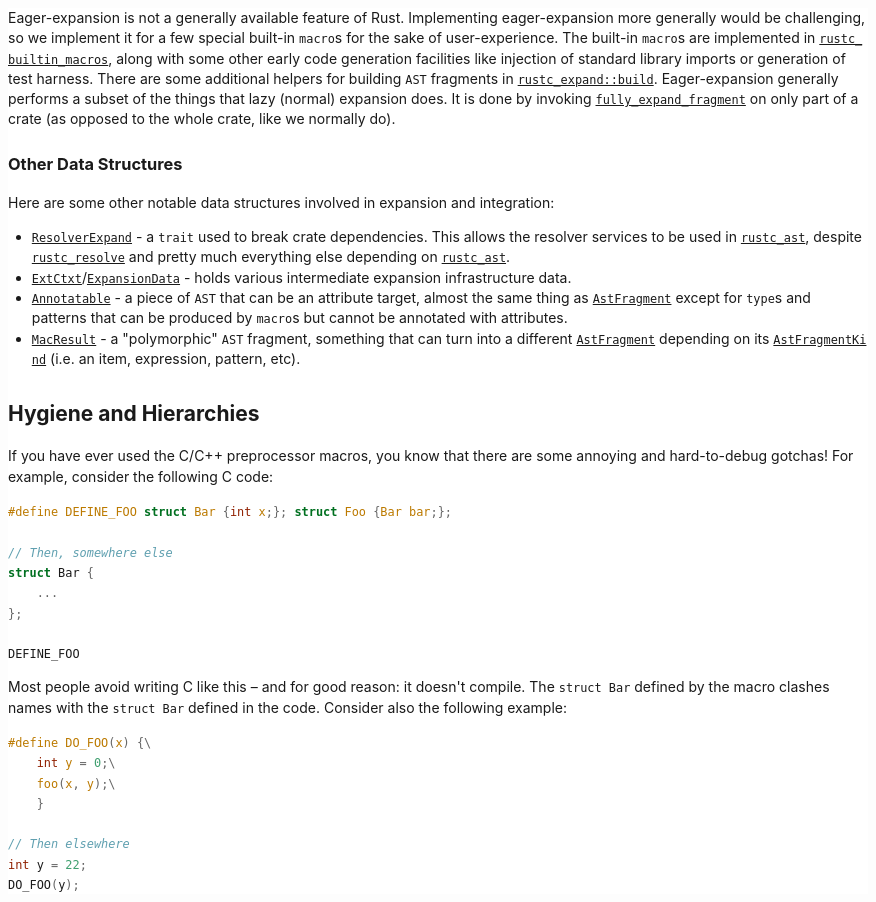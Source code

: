 Eager-expansion is not a generally available feature of Rust.  Implementing
eager-expansion more generally would be challenging, so we implement it for a
few special built-in `macro`s for the sake of user-experience.  The built-in
`macro`s are implemented in [`rustc_builtin_macros`], along with some other
early code generation facilities like injection of standard library imports or
generation of test harness. There are some additional helpers for building
`AST` fragments in [`rustc_expand::build`][reb]. Eager-expansion generally
performs a subset of the things that lazy (normal) expansion does. It is done
by invoking [`fully_expand_fragment`][fef] on only part of a crate (as opposed
to the whole crate, like we normally do).

### Other Data Structures

Here are some other notable data structures involved in expansion and
integration:
- [`ResolverExpand`] - a `trait` used to break crate dependencies. This allows the
  resolver services to be used in [`rustc_ast`], despite [`rustc_resolve`] and
  pretty much everything else depending on [`rustc_ast`].
- [`ExtCtxt`]/[`ExpansionData`] - holds various intermediate expansion
  infrastructure data.
- [`Annotatable`] - a piece of `AST` that can be an attribute target, almost the same
  thing as [`AstFragment`] except for `type`s and patterns that can be produced by
  `macro`s but cannot be annotated with attributes.
- [`MacResult`] - a "polymorphic" `AST` fragment, something that can turn into
  a different [`AstFragment`] depending on its [`AstFragmentKind`] (i.e. an item,
  expression, pattern, etc).

[`AstFragment`]: https://doc.rust-lang.org/nightly/nightly-rustc/rustc_expand/expand/enum.AstFragment.html
[`rustc_ast`]: https://doc.rust-lang.org/nightly/nightly-rustc/rustc_ast/index.html
[`rustc_resolve`]: https://doc.rust-lang.org/nightly/nightly-rustc/rustc_resolve/index.html
[`ResolverExpand`]: https://doc.rust-lang.org/nightly/nightly-rustc/rustc_expand/base/trait.ResolverExpand.html
[`ExtCtxt`]: https://doc.rust-lang.org/nightly/nightly-rustc/rustc_expand/base/struct.ExtCtxt.html
[`ExpansionData`]: https://doc.rust-lang.org/nightly/nightly-rustc/rustc_expand/base/struct.ExpansionData.html
[`Annotatable`]: https://doc.rust-lang.org/nightly/nightly-rustc/rustc_expand/base/enum.Annotatable.html
[`MacResult`]: https://doc.rust-lang.org/nightly/nightly-rustc/rustc_expand/base/trait.MacResult.html
[`AstFragmentKind`]: https://doc.rust-lang.org/nightly/nightly-rustc/rustc_expand/expand/enum.AstFragmentKind.html

## Hygiene and Hierarchies

If you have ever used the C/C++ preprocessor macros, you know that there are some
annoying and hard-to-debug gotchas! For example, consider the following C code:

```c
#define DEFINE_FOO struct Bar {int x;}; struct Foo {Bar bar;};

// Then, somewhere else
struct Bar {
    ...
};

DEFINE_FOO
```

Most people avoid writing C like this – and for good reason: it doesn't
compile. The `struct Bar` defined by the macro clashes names with the `struct
Bar` defined in the code. Consider also the following example:

```c
#define DO_FOO(x) {\
    int y = 0;\
    foo(x, y);\
    }

// Then elsewhere
int y = 22;
DO_FOO(y);
```


[ast]: https://en.wikipedia.org/wiki/Abstract_syntax_tree
[`rustc_expand`]: https://doc.rust-lang.org/nightly/nightly-rustc/rustc_expand/index.html
[`rustc_builtin_macros`]: https://doc.rust-lang.org/nightly/nightly-rustc/rustc_builtin_macros/index.html
[placeholders]: https://doc.rust-lang.org/nightly/nightly-rustc/rustc_expand/placeholders/index.html
[`rustc_expand`]: https://doc.rust-lang.org/nightly/nightly-rustc/rustc_expand/index.html
[base]: https://doc.rust-lang.org/nightly/nightly-rustc/rustc_expand/base/index.html
[cfg]: https://doc.rust-lang.org/nightly/nightly-rustc/rustc_expand/config/index.html
[`rustc_builtin_macros`]: https://doc.rust-lang.org/nightly/nightly-rustc/rustc_builtin_macros/index.html
[reb]: https://doc.rust-lang.org/nightly/nightly-rustc/rustc_expand/build/index.html
[fef]: https://doc.rust-lang.org/nightly/nightly-rustc/rustc_expand/expand/struct.MacroExpander.html#method.fully_expand_fragment
[original]: https://github.com/rust-lang/rust/pull/53778#issuecomment-419224049
[`BuildReducedGraphVisitor`]: https://doc.rust-lang.org/nightly/nightly-rustc/rustc_resolve/build_reduced_graph/struct.BuildReducedGraphVisitor.html
[`DefCollector`]: https://doc.rust-lang.org/nightly/nightly-rustc/rustc_resolve/def_collector/struct.DefCollector.html
[`DefId`]: https://doc.rust-lang.org/nightly/nightly-rustc/rustc_hir/def_id/struct.DefId.html
[`ExpnId`]: https://doc.rust-lang.org/nightly/nightly-rustc/rustc_span/hygiene/struct.ExpnId.html
[`InvocationCollector`]: https://doc.rust-lang.org/nightly/nightly-rustc/rustc_expand/expand/struct.InvocationCollector.html
[`NodeId`]: https://doc.rust-lang.org/nightly/nightly-rustc/rustc_ast/node_id/struct.NodeId.html
[`set_expn_data`]: https://doc.rust-lang.org/nightly/nightly-rustc/rustc_span/hygiene/struct.LocalExpnId.html#method.set_expn_data
[`SyntaxContext`]: https://doc.rust-lang.org/nightly/nightly-rustc/rustc_span/hygiene/struct.SyntaxContext.html
[`TokenStream`]: https://doc.rust-lang.org/nightly/nightly-rustc/rustc_ast/tokenstream/struct.TokenStream.html
[defpath]: hir.md#identifiers-in-the-hir
[hybelow]: #hygiene-and-hierarchies
[hygiene]: https://doc.rust-lang.org/nightly/nightly-rustc/rustc_span/hygiene/index.html
[inv]: https://doc.rust-lang.org/nightly/nightly-rustc/rustc_expand/expand/struct.Invocation.html
[tt]: https://doc.rust-lang.org/nightly/nightly-rustc/rustc_ast/tokenstream/enum.TokenTree.html
[err]: https://doc.rust-lang.org/nightly/nightly-rustc/rustc_ast/ast/enum.ExprKind.html#variant.Err
[mresolve]: https://doc.rust-lang.org/nightly/nightly-rustc/rustc_resolve/macros/index.html
[code_dir]: https://github.com/rust-lang/rust/tree/master/compiler/rustc_expand/src/mbe
[code_mp]: https://doc.rust-lang.org/nightly/nightly-rustc/rustc_expand/mbe/macro_parser
[code_mr]: https://doc.rust-lang.org/nightly/nightly-rustc/rustc_expand/mbe/macro_rules
[code_parse_int]: https://doc.rust-lang.org/nightly/nightly-rustc/rustc_expand/mbe/macro_parser/struct.TtParser.html#method.parse_tt
[parsing]: ./the-parser.html
[span]: https://doc.rust-lang.org/nightly/nightly-rustc/rustc_span/struct.Span.html
[`ExpnId`]: https://doc.rust-lang.org/nightly/nightly-rustc/rustc_span/hygiene/struct.ExpnId.html
[rootid]: https://doc.rust-lang.org/nightly/nightly-rustc/rustc_span/hygiene/struct.ExpnId.html#method.root
[hd]: https://doc.rust-lang.org/nightly/nightly-rustc/rustc_span/hygiene/struct.HygieneData.html
[hy]: https://doc.rust-lang.org/nightly/nightly-rustc/rustc_span/hygiene/index.html
[hacks]: https://doc.rust-lang.org/nightly/nightly-rustc/rustc_resolve/struct.Resolver.html#method.resolve_crate_root
[`Ident`]: https://doc.rust-lang.org/nightly/nightly-rustc/rustc_span/symbol/struct.Ident.html
[`ExpnData`]: https://doc.rust-lang.org/nightly/nightly-rustc/rustc_span/hygiene/struct.ExpnData.html
[edp]: https://doc.rust-lang.org/nightly/nightly-rustc/rustc_span/hygiene/struct.ExpnData.html#structfield.parent
[`Symbol`]: https://doc.rust-lang.org/nightly/nightly-rustc/rustc_span/symbol/struct.Symbol.html
[scd]: https://doc.rust-lang.org/nightly/nightly-rustc/rustc_span/hygiene/struct.SyntaxContextData.html
[scdp]: https://doc.rust-lang.org/nightly/nightly-rustc/rustc_span/hygiene/struct.SyntaxContextData.html#structfield.parent
[sc]: https://doc.rust-lang.org/nightly/nightly-rustc/rustc_span/hygiene/struct.SyntaxContext.html
[scdoe]: https://doc.rust-lang.org/nightly/nightly-rustc/rustc_span/hygiene/struct.SyntaxContextData.html#structfield.outer_expn
[am]: https://doc.rust-lang.org/nightly/nightly-rustc/rustc_span/hygiene/struct.SyntaxContext.html#method.apply_mark
[`SyntaxContext::empty().apply_mark(expn_id)`]: https://doc.rust-lang.org/nightly/nightly-rustc/rustc_span/hygiene/struct.SyntaxContext.html#method.apply_mark
[scr]: https://doc.rust-lang.org/nightly/nightly-rustc/rustc_span/hygiene/struct.SyntaxContext.html#method.root
[`ExpnId`]: https://doc.rust-lang.org/nightly/nightly-rustc/rustc_span/hygiene/struct.ExpnId.html
[hack]: https://github.com/rust-lang/rust/pull/51762#issuecomment-401400732
[callsite]: https://doc.rust-lang.org/nightly/nightly-rustc/rustc_span/hygiene/struct.ExpnData.html#structfield.call_site
[`rustc_span`]: https://doc.rust-lang.org/nightly/nightly-rustc/rustc_span/index.html
[`SyntaxExtension`]: https://doc.rust-lang.org/nightly/nightly-rustc/rustc_expand/base/struct.SyntaxExtension.html
[`SyntaxExtensionKind`]: https://doc.rust-lang.org/nightly/nightly-rustc/rustc_expand/base/enum.SyntaxExtensionKind.html
[`BangProcMacro`]: https://doc.rust-lang.org/nightly/nightly-rustc/rustc_expand/base/trait.BangProcMacro.html
[`TTMacroExpander`]: https://doc.rust-lang.org/nightly/nightly-rustc/rustc_expand/base/trait.TTMacroExpander.html
[`AttrProcMacro`]: https://doc.rust-lang.org/nightly/nightly-rustc/rustc_expand/base/trait.AttrProcMacro.html
[`MultiItemModifier`]: https://doc.rust-lang.org/nightly/nightly-rustc/rustc_expand/base/trait.MultiItemModifier.html
[`MatcherLoc`]: https://doc.rust-lang.org/nightly/nightly-rustc/rustc_expand/mbe/macro_parser/enum.MatcherLoc.html
[tsmod]: https://doc.rust-lang.org/nightly/nightly-rustc/rustc_ast/tokenstream/index.html
[rustcts]: https://doc.rust-lang.org/nightly/nightly-rustc/rustc_ast/tokenstream/struct.TokenStream.html
[stablets]: https://doc.rust-lang.org/proc_macro/struct.TokenStream.html
[pm]: https://doc.rust-lang.org/nightly/nightly-rustc/rustc_expand/proc_macro/index.html
[pms]: https://doc.rust-lang.org/nightly/nightly-rustc/rustc_expand/proc_macro_server/index.html
[`ParseResult`]: https://doc.rust-lang.org/nightly/nightly-rustc/rustc_expand/mbe/macro_parser/enum.ParseResult.html